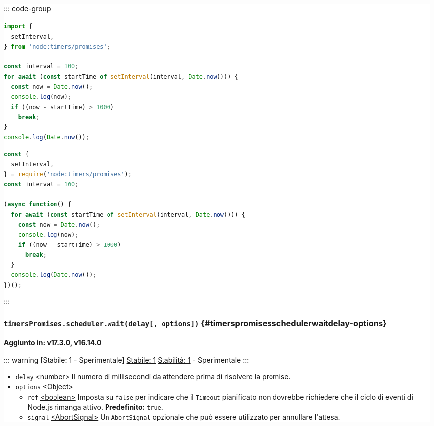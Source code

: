 ::: code-group
```js [ESM]
import {
  setInterval,
} from 'node:timers/promises';

const interval = 100;
for await (const startTime of setInterval(interval, Date.now())) {
  const now = Date.now();
  console.log(now);
  if ((now - startTime) > 1000)
    break;
}
console.log(Date.now());
```

```js [CJS]
const {
  setInterval,
} = require('node:timers/promises');
const interval = 100;

(async function() {
  for await (const startTime of setInterval(interval, Date.now())) {
    const now = Date.now();
    console.log(now);
    if ((now - startTime) > 1000)
      break;
  }
  console.log(Date.now());
})();
```
:::

### `timersPromises.scheduler.wait(delay[, options])` {#timerspromisesschedulerwaitdelay-options}

**Aggiunto in: v17.3.0, v16.14.0**

::: warning [Stabile: 1 - Sperimentale]
[Stabile: 1](/it/nodejs/api/documentation#stability-index) [Stabilità: 1](/it/nodejs/api/documentation#stability-index) - Sperimentale
:::

- `delay` [\<number\>](https://developer.mozilla.org/en-US/docs/Web/JavaScript/Data_structures#Number_type) Il numero di millisecondi da attendere prima di risolvere la promise.
- `options` [\<Object\>](https://developer.mozilla.org/en-US/docs/Web/JavaScript/Reference/Global_Objects/Object)
    - `ref` [\<boolean\>](https://developer.mozilla.org/en-US/docs/Web/JavaScript/Data_structures#Boolean_type) Imposta su `false` per indicare che il `Timeout` pianificato non dovrebbe richiedere che il ciclo di eventi di Node.js rimanga attivo. **Predefinito:** `true`.
    - `signal` [\<AbortSignal\>](/it/nodejs/api/globals#class-abortsignal) Un `AbortSignal` opzionale che può essere utilizzato per annullare l'attesa.
